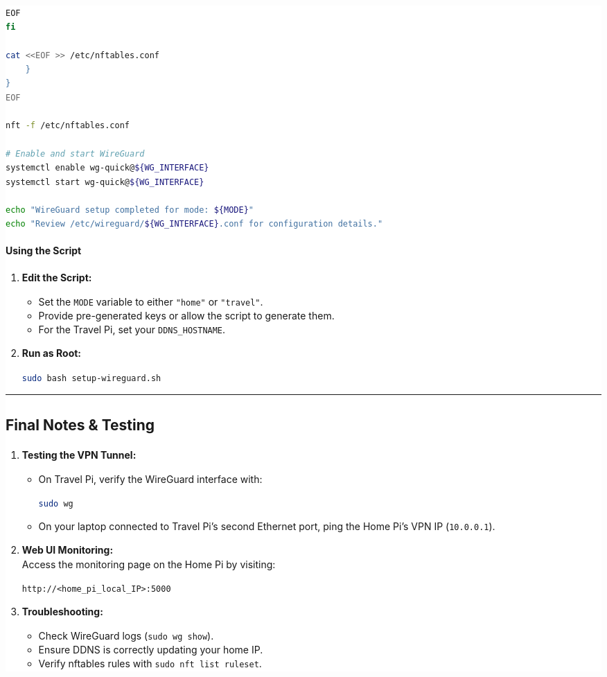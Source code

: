 ```bash
EOF
fi

cat <<EOF >> /etc/nftables.conf
    }
}
EOF

nft -f /etc/nftables.conf

# Enable and start WireGuard
systemctl enable wg-quick@${WG_INTERFACE}
systemctl start wg-quick@${WG_INTERFACE}

echo "WireGuard setup completed for mode: ${MODE}"
echo "Review /etc/wireguard/${WG_INTERFACE}.conf for configuration details."
```

#### Using the Script

1. **Edit the Script:**  
   - Set the `MODE` variable to either `"home"` or `"travel"`.
   - Provide pre-generated keys or allow the script to generate them.
   - For the Travel Pi, set your `DDNS_HOSTNAME`.

2. **Run as Root:**  
   ```bash
   sudo bash setup-wireguard.sh
   ```

---

## Final Notes & Testing

1. **Testing the VPN Tunnel:**  
   - On Travel Pi, verify the WireGuard interface with:
     ```bash
     sudo wg
     ```
   - On your laptop connected to Travel Pi’s second Ethernet port, ping the Home Pi’s VPN IP (`10.0.0.1`).

2. **Web UI Monitoring:**  
   Access the monitoring page on the Home Pi by visiting:
   ```
   http://<home_pi_local_IP>:5000
   ```
3. **Troubleshooting:**  
   - Check WireGuard logs (`sudo wg show`).
   - Ensure DDNS is correctly updating your home IP.
   - Verify nftables rules with `sudo nft list ruleset`.
